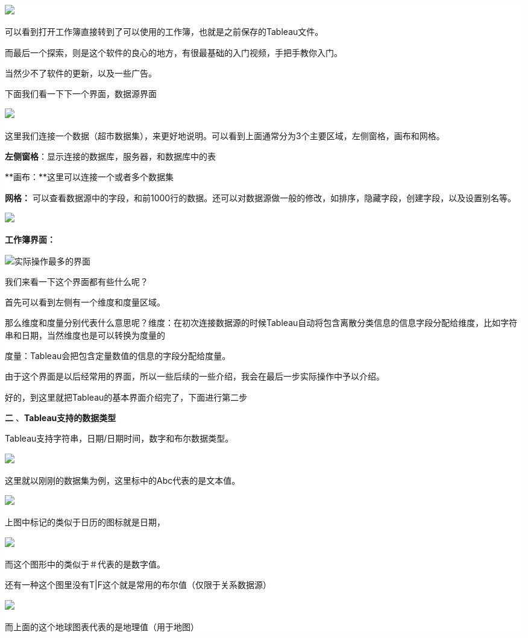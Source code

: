 <img src="https://imgconvert.csdnimg.cn/aHR0cHM6Ly9tbWJpei5xcGljLmNuL21tYml6X3BuZy9QdlA2cWpVcHZJcWI5TlR4QzJsZEdVSjI3RkxmTzAzdEFMckRLY1ZQaWMyTTRUSVdtVlM1N1lhVmRYMFV2WjhIb1FybTd6Z3hIdWlhMllqeFRTNkVnbE13LzY0MA?x-oss-process=image/format,png">

可以看到打开工作簿直接转到了可以使用的工作簿，也就是之前保存的Tableau文件。

而最后一个探索，则是这个软件的良心的地方，有很最基础的入门视频，手把手教你入门。

当然少不了软件的更新，以及一些广告。

下面我们看一下下一个界面，数据源界面

<img src="https://imgconvert.csdnimg.cn/aHR0cHM6Ly9tbWJpei5xcGljLmNuL21tYml6X2pwZy9QdlA2cWpVcHZJcWI5TlR4QzJsZEdVSjI3RkxmTzAzdGliWXZWMEJjaFRjMWNKb3cySDh2a2plMmtkcjNaRnNpYlZkaWNIaWN5cVpWdmFuNU9TcnA3QXE3aEEvNjQw?x-oss-process=image/format,png">

这里我们连接一个数据（超市数据集），来更好地说明。可以看到上面通常分为3个主要区域，左侧窗格，画布和网格。

**左侧窗格**：显示连接的数据库，服务器，和数据库中的表

**画布：**这里可以连接一个或者多个数据集

**网格：** 可以查看数据源中的字段，和前1000行的数据。还可以对数据源做一般的修改，如排序，隐藏字段，创建字段，以及设置别名等。

<img src="https://imgconvert.csdnimg.cn/aHR0cHM6Ly9tbWJpei5xcGljLmNuL21tYml6X3BuZy9QdlA2cWpVcHZJcWI5TlR4QzJsZEdVSjI3RkxmTzAzdHRSTTJaQ0s0RWQ3VkREVWJpYk5XeVdFbUQxWGpTS1oxc2hpY21TVE1ZYjYxa1ZFanZMOWZmaDNnLzY0MA?x-oss-process=image/format,png">

**工作簿界面：**

<img src="https://imgconvert.csdnimg.cn/aHR0cHM6Ly9tbWJpei5xcGljLmNuL21tYml6X2pwZy9QdlA2cWpVcHZJcWI5TlR4QzJsZEdVSjI3RkxmTzAzdFRnQzBqak1aRW83bFpUSE5SaWIxOHp6WVBuM25yTU5zYU9kb2tFMmFTVWxpYmJYakQyaWFDeTNNQS82NDA?x-oss-process=image/format,png">实际操作最多的界面

我们来看一下这个界面都有些什么呢？

首先可以看到左侧有一个维度和度量区域。

那么维度和度量分别代表什么意思呢？维度：在初次连接数据源的时候Tableau自动将包含离散分类信息的信息字段分配给维度，比如字符串和日期，当然维度也是可以转换为度量的

度量：Tableau会把包含定量数值的信息的字段分配给度量。

由于这个界面是以后经常用的界面，所以一些后续的一些介绍，我会在最后一步实际操作中予以介绍。

好的，到这里就把Tableau的基本界面介绍完了，下面进行第二步

**二** 、**Tableau支持的数据类型**

Tableau支持字符串，日期/日期时间，数字和布尔数据类型。

<img src="https://imgconvert.csdnimg.cn/aHR0cHM6Ly9tbWJpei5xcGljLmNuL21tYml6X3BuZy9QdlA2cWpVcHZJcWI5TlR4QzJsZEdVSjI3RkxmTzAzdDlVSUM1Z2I4UWpSTTFuRGZZOE5LdDBETzVIV29TWU5UcUV4QjFRNXFwOTBoczlWaG52Q0dpYncvNjQw?x-oss-process=image/format,png">

这里就以刚刚的数据集为例，这里标中的Abc代表的是文本值。

<img src="https://imgconvert.csdnimg.cn/aHR0cHM6Ly9tbWJpei5xcGljLmNuL21tYml6X3BuZy9QdlA2cWpVcHZJcWI5TlR4QzJsZEdVSjI3RkxmTzAzdFFGZVZLc3B3MXNVUmU0clFHS0xjaWNVNmpNRDdpYVVNczNwUjFIQk9zWndVVzU4amljZVZJcmxjdy82NDA?x-oss-process=image/format,png">

上图中标记的类似于日历的图标就是日期，

<img src="https://imgconvert.csdnimg.cn/aHR0cHM6Ly9tbWJpei5xcGljLmNuL21tYml6X3BuZy9QdlA2cWpVcHZJcWI5TlR4QzJsZEdVSjI3RkxmTzAzdEY4SEJoTlRGR0tsTjRmQU9KVzlpYk1rZTZVMklIWEhLWWliUXo1cmNlRXh6bFg0YjdZNGY4VFFBLzY0MA?x-oss-process=image/format,png">

而这个图形中的类似于＃代表的是数字值。

还有一种这个图里没有T|F这个就是常用的布尔值（仅限于关系数据源）

<img src="https://imgconvert.csdnimg.cn/aHR0cHM6Ly9tbWJpei5xcGljLmNuL21tYml6X3BuZy9QdlA2cWpVcHZJcWI5TlR4QzJsZEdVSjI3RkxmTzAzdG9KT0JVSXdjV0prczNRWGdaQlRFOE9UWm9QZEQ4N0cwOWEwMFNzZWJrM1RJVUJrQURwNTZ2Zy82NDA?x-oss-process=image/format,png">

而上面的这个地球图表代表的是地理值（用于地图）
